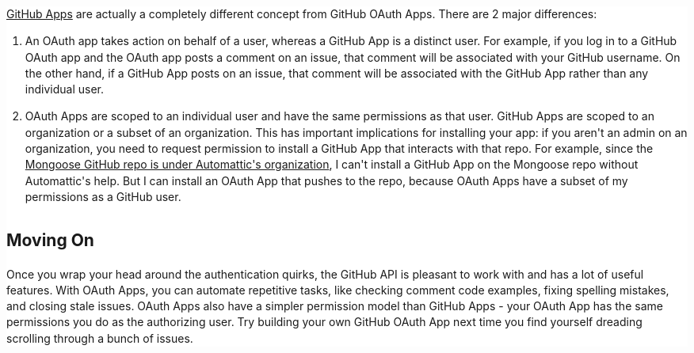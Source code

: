 [GitHub Apps](/building-a-github-app-with-node-js.html) are actually a completely
different concept from GitHub OAuth Apps. There are 2 major differences:

1) An OAuth app takes action on behalf of a user, whereas a GitHub App is a distinct user. For example, if you log in to a GitHub OAuth app and the OAuth app posts a comment on an issue, that comment will be associated with your GitHub username. On the other hand, if a GitHub App posts on an issue, that comment will be associated with the GitHub App rather than any individual user.

2) OAuth Apps are scoped to an individual user and have the same permissions as that user. GitHub Apps are scoped to an organization or a subset of an organization. This has important implications for installing your app: if you aren't an admin on an organization, you need to request permission to install a GitHub App that interacts with that repo. For example, since the [Mongoose GitHub repo is under Automattic's organization](https://github.com/Automattic/mongoose), I can't install a GitHub App on the Mongoose repo without Automattic's help. But I can install an OAuth App that pushes to the repo, because OAuth Apps have a subset of my permissions as a GitHub user.

Moving On
---------

Once you wrap your head around the authentication quirks, the GitHub API is pleasant
to work with and has a lot of useful features. With OAuth Apps, you can automate
repetitive tasks, like checking comment code examples, fixing spelling mistakes,
and closing stale issues. OAuth Apps also have a simpler permission model than
GitHub Apps - your OAuth App has the same permissions you do as the authorizing user.
Try building your own GitHub OAuth App next time you find yourself dreading
scrolling through a bunch of issues. 